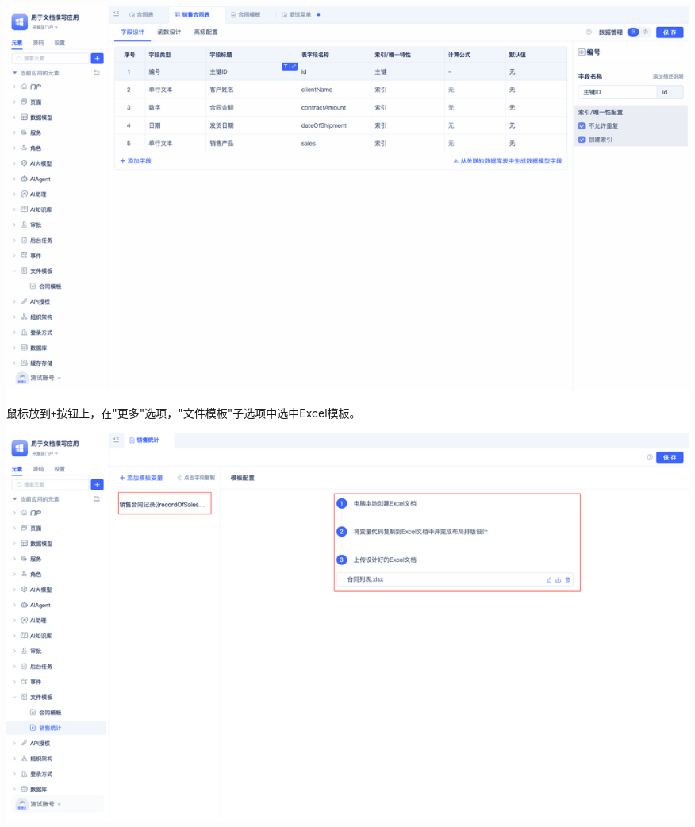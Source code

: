![](./img/2/2025-08-29_13-58-35.gif)

鼠标放到`+`按钮上，在"更多"选项，"文件模板"子选项中选中Excel模板。

![](./img/2/2025-09-01-11-48-18.png)
